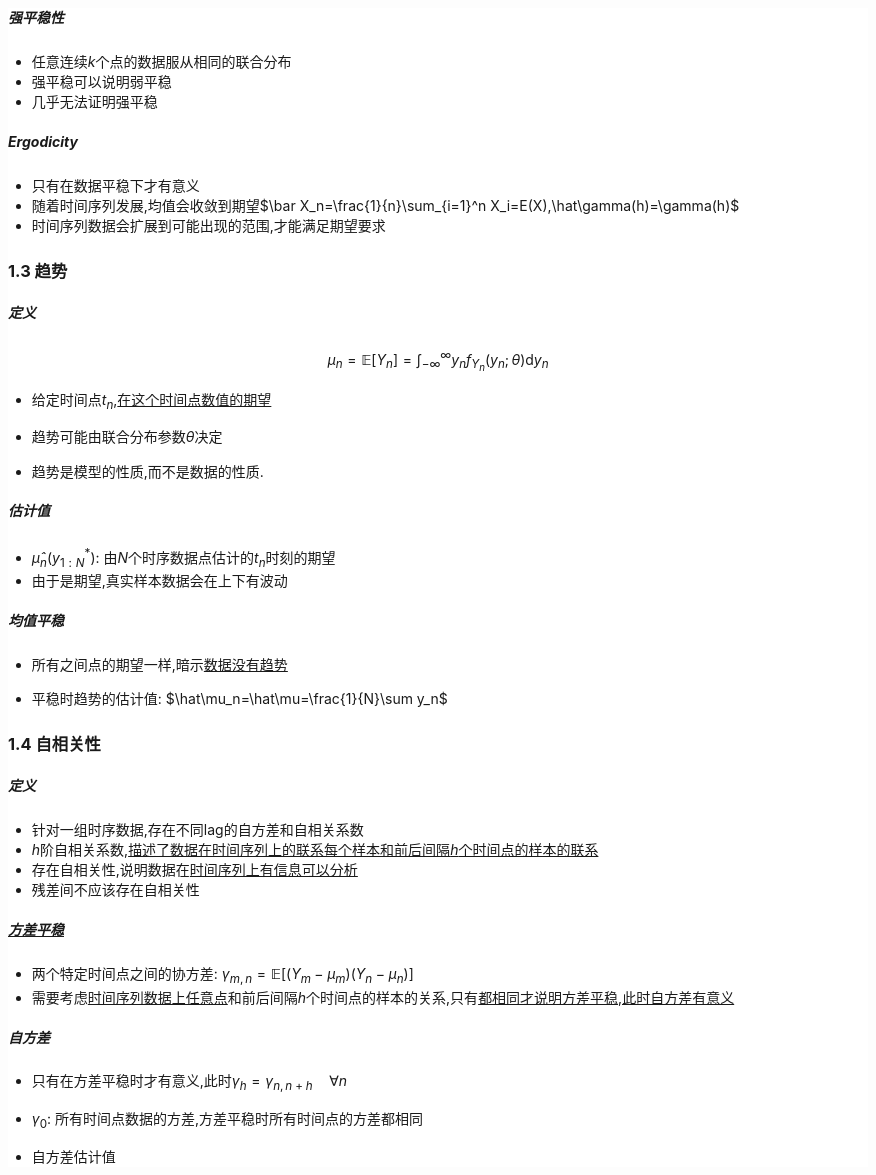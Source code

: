 ##### 强平稳性

- 任意连续$k$个点的数据服从相同的联合分布
- 强平稳可以说明弱平稳
- 几乎无法证明强平稳

##### Ergodicity

- 只有在数据平稳下才有意义
- 随着时间序列发展,均值会收敛到期望$\bar X_n=\frac{1}{n}\sum_{i=1}^n X_i=E(X),\hat\gamma(h)=\gamma(h)$
- 时间序列数据会扩展到可能出现的范围,才能满足期望要求

### 1.3 趋势

##### 定义

$$
\mu_n=\mathbb{E}[Y_n]=\int_{-\infty}^{\infty}y_nf_{Y_n}(y_n;\theta)\mathrm dy_n
$$

- 给定时间点$t_n$,<u>在这个时间点数值的期望</u>

- 趋势可能由联合分布参数$\theta$决定
- 趋势是模型的性质,而不是数据的性质.

##### 估计值

- $\hat \mu_n(y_{1:N}^*)$: 由$N$个时序数据点估计的$t_n$时刻的期望
- 由于是期望,真实样本数据会在上下有波动

##### 均值平稳

- 所有之间点的期望一样,暗示<u>数据没有趋势</u>

- 平稳时趋势的估计值: $\hat\mu_n=\hat\mu=\frac{1}{N}\sum y_n$


### 1.4 自相关性

##### 定义

- 针对一组时序数据,存在不同lag的自方差和自相关系数
- $h$阶自相关系数,<u>描述了数据在时间序列上的联系每个样本和前后间隔$h$个时间点的样本的联系</u>
- 存在自相关性,说明数据在<u>时间序列上有信息可以分析</u>
- 残差间不应该存在自相关性

##### <u>方差平稳</u>

- 两个特定时间点之间的协方差: $\gamma_{m,n}=\mathbb{E}[(Y_m-\mu_m)(Y_n-\mu_n)]$
- 需要考虑<u>时间序列数据上任意点</u>和前后间隔$h$个时间点的样本的关系,只有<u>都相同才说明方差平稳,此时自方差有意义</u>

##### 自方差 

- 只有在方差平稳时才有意义,此时$\gamma_h=\gamma_{n,n+h}\quad\forall n$

- $\gamma_0$: 所有时间点数据的方差,方差平稳时所有时间点的方差都相同

- 自方差估计值
